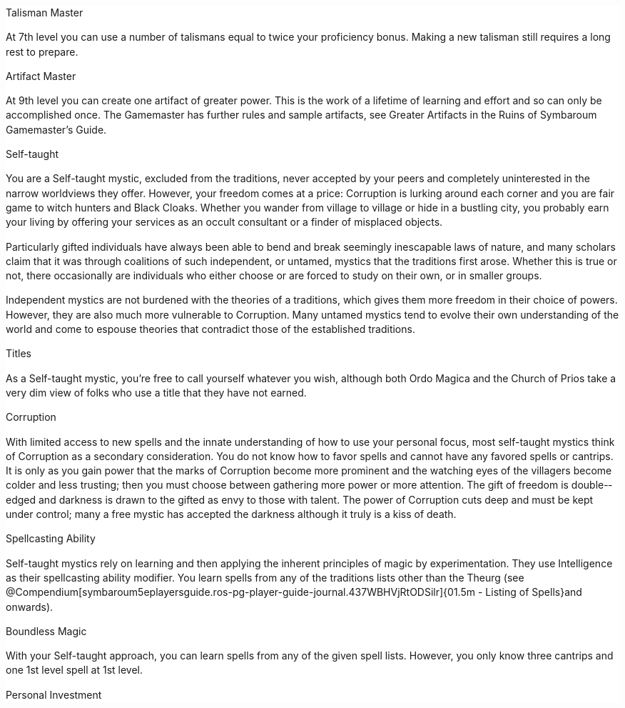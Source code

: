 Talisman Master

At 7th level you can use a number of talismans equal to twice your proficiency bonus. Making a new talisman still requires a long rest to prepare.

Artifact Master

At 9th level you can create one artifact of greater power. This is the work of a lifetime of learning and effort and so can only be accomplished once. The Game­master has further rules and sample artifacts, see Greater Artifacts in the Ruins of Symbaroum Game­master’s Guide.

Self-­taught

You are a Self-­taught mystic, excluded from the traditions, never accepted by your peers and completely uninterested in the narrow worldviews they offer. However, your freedom comes at a price: Corruption is lurking around each corner and you are fair game to witch hunters and Black Cloaks. Whether you wander from village to village or hide in a bustling city, you probably earn your living by offering your services as an occult consultant or a finder of misplaced objects.

Particularly gifted individuals have always been able to bend and break seemingly inescapable laws of nature, and many scholars claim that it was through coalitions of such independent, or untamed, mystics that the traditions first arose. Whether this is true or not, there occasionally are individuals who either choose or are forced to study on their own, or in smaller groups.

Independent mystics are not burdened with the theories of a traditions, which gives them more freedom in their choice of powers. However, they are also much more vulnerable to Corruption. Many untamed mystics tend to evolve their own understanding of the world and come to espouse theories that contradict those of the established traditions.

Titles

As a Self-­taught mystic, you’re free to call yourself whatever you wish, although both Ordo Magica and the Church of Prios take a very dim view of folks who use a title that they have not earned.

Corruption

With limited access to new spells and the innate understanding of how to use your personal focus, most self-­taught mystics think of Corruption as a secondary consideration. You do not know how to favor spells and cannot have any favored spells or cantrips. It is only as you gain power that the marks of Corruption become more prominent and the watching eyes of the villagers become colder and less trusting; then you must choose between gathering more power or more attention. The gift of freedom is double-­edged and darkness is drawn to the gifted as envy to those with talent. The power of Corruption cuts deep and must be kept under control; many a free mystic has accepted the darkness although it truly is a kiss of death.

Spellcasting Ability

Self-­taught mystics rely on learning and then applying the inherent principles of magic by experimentation. They use Intelligence as their spellcasting ability modifier. You learn spells from any of the traditions lists other than the Theurg (see @Compendium[symbaroum5eplayersguide.ros-pg-player-guide-journal.437WBHVjRtODSilr]{01.5m - Listing of Spells}and onwards).

Boundless Magic

With your Self-­taught approach, you can learn spells from any of the given spell lists. However, you only know three cantrips and one 1st level spell at 1st level.

Personal Investment
